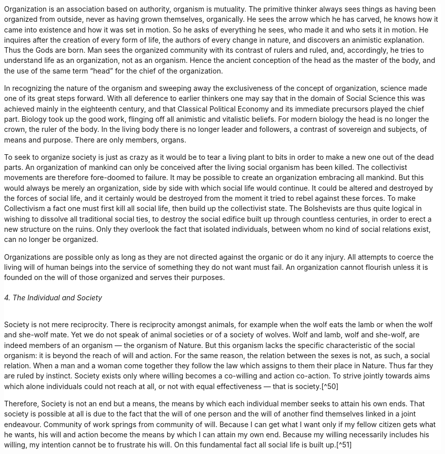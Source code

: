 Organization is an association based on authority, organism is mutuality. The primitive thinker always sees things as having been organized from outside, never as having grown themselves, organically. He sees the arrow which he has carved, he knows how it came into existence and how it was set in motion. So he asks of everything he sees, who made it and who sets it in motion. He inquires after the creation of every form of life, the authors of every change in nature, and discovers an animistic explanation. Thus the Gods are born. Man sees the organized community with its contrast of rulers and ruled, and, accordingly, he tries to understand life as an organization, not as an organism. Hence the ancient conception of the head as the master of the body, and the use of the same term “head” for the chief of the organization.

In recognizing the nature of the organism and sweeping away the exclusiveness of the concept of organization, science made one of its great steps forward. With all deference to earlier thinkers one may say that in the domain of Social Science this was achieved mainly in the eighteenth century, and that Classical Political Economy and its immediate precursors played the chief part. Biology took up the good work, flinging off all animistic and vitalistic beliefs. For modern biology the head is no longer the crown, the ruler of the body. In the living body there is no longer leader and followers, a contrast of sovereign and subjects, of means and purpose. There are only members, organs.

To seek to organize society is just as crazy as it would be to tear a living plant to bits in order to make a new one out of the dead parts. An organization of mankind can only be conceived after the living social organism has been killed. The collectivist movements are therefore fore-doomed to failure. It may be possible to create an organization embracing all mankind. But this would always be merely an organization, side by side with which social life would continue. It could be altered and destroyed by the forces of social life, and it certainly would be destroyed from the moment it tried to rebel against these forces. To make Collectivism a fact one must first kill all social life, then build up the collectivist state. The Bolshevists are thus quite logical in wishing to dissolve all traditional social ties, to destroy the social edifice built up through countless centuries, in order to erect a new structure on the ruins. Only they overlook the fact that isolated individuals, between whom no kind of social relations exist, can no longer be organized.

Organizations are possible only as long as they are not directed against the organic or do it any injury. All attempts to coerce the living will of human beings into the service of something they do not want must fail. An organization cannot flourish unless it is founded on the will of those organized and serves their purposes.

###### _4\. The Individual and Society_

Society is not mere reciprocity. There is reciprocity amongst animals, for example when the wolf eats the lamb or when the wolf and she-wolf mate. Yet we do not speak of animal societies or of a society of wolves. Wolf and lamb, wolf and she-wolf, are indeed members of an organism — the organism of Nature. But this organism lacks the specific characteristic of the social organism: it is beyond the reach of will and action. For the same reason, the relation between the sexes is not, as such, a social relation. When a man and a woman come together they follow the law which assigns to them their place in Nature. Thus far they are ruled by instinct. Society exists only where willing becomes a co-willing and action co-action. To strive jointly towards aims which alone individuals could not reach at all, or not with equal effectiveness — that is society.[^50]

Therefore, Society is not an end but a means, the means by which each individual member seeks to attain his own ends. That society is possible at all is due to the fact that the will of one person and the will of another find themselves linked in a joint endeavour. Community of work springs from community of will. Because I can get what I want only if my fellow citizen gets what he wants, his will and action become the means by which I can attain my own end. Because my willing necessarily includes his willing, my intention cannot be to frustrate his will. On this fundamental fact all social life is built up.[^51]


[^1]: For a good and accessible overview of Mises’s thought see The Essential von Mises and Ludwig von Mises: Scholar, Creator, Hero (Auburn, Ala.: Mises Institute, 2009), both by Murray N. Rothbard. They are combined in one volume in Rothbard (2009). A more extensive biography of Mises can be found in Israel Kirzner’s Ludwig von Mises: The Man and His Economics (Wilmington, Del.: ISI Book, 2001). Jörg Guido Hülsmann’s massive Mises: The Last Knight of Liberalism (Auburn, Ala.: Mises Institute, 2007) is the most extensive biography and the standard-bearer on Mises’s life and work.
[^2]: A. Lu, States Reform Remedial College Education (2013). Available at: http://www.pewstates.org/projects/stateline/headlines/states-reform-college-remedial-education-85899492704
[^3]: Ludwig von Mises, The Anti-capitalist Mentality (New York: D. Van Nostrand, 1956), p. 112.
[^4]: Ludwig von Mises, Memoirs (Auburn, Ala.: Mises Institute, 2009), p. 25.
[^5]: Mark Thornton, from a Mises Wire post “How to Read Mises,” October 8, 2013. https://mises.org/blog/how-read-mises
[^6]: Ludwig von Mises, Human Action (Auburn, Ala.:Mises Institute [1949] 1998), p. 91.
[^7]: Mises, Human Action, p. 10.
[^8]: Mises, Human Action, p. 676.
[^9]: Ibid., p. 613.
[^10]: John Chamberlain, “My Years with Ludwig von Mises,” The Freeman 27, no. 2 (February 1977): 126–27.
[^11]: Margit von Mises, My Years with Ludwig von Mises (New Rochelle, New York: Arlington Press, 1976), pp. 135–36.
[^12]: Mises, Memoirs, p. 60.
[^13]: Ibid., p. 61.
[^14]: Murray N. Rothbard, “Ludwig von Mises and the Paradigm for our Age,” Modern Age (Fall 1971): 370–79.
[^15]: [Ludwig von Mises, Epistemological Problems of Economics, 3rd ed. (1933; Auburn, Ala.: Mises Institute, 2003), chap. 1, sec. 2: “The Scope and Meaning of the System of A Priori Theorems,” pp. 24–27, 33–37.]
[^16]: Cf. Lionel Robbins, An Essay on the Nature and Significance of Economic Science (London, 1932), p. 23.
[^17]: Cf. Sigmund Freud, Lectures on the Introduction to Psychoanalysis, 17th lecture.
[^18]: [Ludwig von Mises, Human Action (1949; Auburn, Ala.: Mises Institute, 1998), chap. 1: “Acting Man,” pp. 11–16.]
[^19]: [Ludwig von Mises, Human Action (1949; Auburn, Ala.: Mises Institute, 1998), chap. 4: “A First Analysis of the Category of Analysis,” pp. 92–98.]
[^20]: [Ludwig von Mises, Theory and History (1957; Auburn, Ala.: Mises Institute, 1985), chap. 1: “Judgments of Value,” pp. 19–25.]
[^21]: [Ludwig von Mises, Human Action (1949; Auburn, Ala.: Mises Institute, 1998), chap. 5: “Time,” pp. 99–104.]
[^22]: In a treatise on economics there is no need to enter into a discussion of the endeavors to construct mechanics as an axiomatic system in which the concept of function is substituted for that of cause and effect. It will be shown later that axiomatic mechanics cannot serve as a model for the treatment of the economic system.
[^23]: Henri Bergson, Matière et mémoire (7th ed. Paris, 1911), p. 205.
[^24]: Edmund Husserl, “Vorlesungen zur Phänomenologie des inneren Zeitbewusstseins,” Jahrbuch für Philosophie und Phänomenologische Forschung (1928), vol. 9, pp. 391ff.; Alfred Schütz, Der sinnhafte Aufbau der sozialen Welt (Vienna, 1932), pp. 45 ff.
[^25]: “Ce que j’appelle mon présent, c’est mon attitude vis-à-vis de l’avenir immédiat, c’est nom action imminente.” Bergson, Matière et mémoire, p. 152.
[^26]: In order to avoid any possible misunderstanding it may well be expedient to emphasize that this theorem has nothing at all to do with Einstein’s theorem concerning the temporal relation of spatially distant events.
[^27]: Cf. Felix Kaufmann, “On the Subject-Matter of Economic Science,” Economica 13: 390.
[^28]: Cf. [Philip H.] Wicksteed, The Common Sense of Political Economy, ed. Robbins (London, 1933), vol. 1, pp. 32 ff.; [Lionel] Robbins, An Essay on the Nature and Significance of Economic Science, 2d ed. (London, 1935), pp. 91 ff.
[^29]: Plans too, of course, may be self-contradictory. Sometimes their contradictions may be the effect of mistaken judgment. But sometimes such contradictions may be intentional and serve a definite purpose. If, for instance, a publicized program of a government or a political party promises high prices to the producers and at the same time low prices to the consumers, the purpose of such an espousal of incompatible goals may be demagogic. Then the program, the publicized plan, is self-contradictory; but the plan of its authors who wanted to attain a definite end through the endorsement of incompatible aims and their public announcement is free of any contradiction.
[^30]: [Mises, Human Action, chap. 6: “Uncertainty,” pp. 105–15.]
[^31]: John Stuart Mill, A System of Logic Ratiocinative and Inductive (new impression; London, 1936), p. 353.
[^32]: In life insurance the insured’s stake spent in vain consists only in the difference between the amount collected and the amount he could have accumulated by saving.
